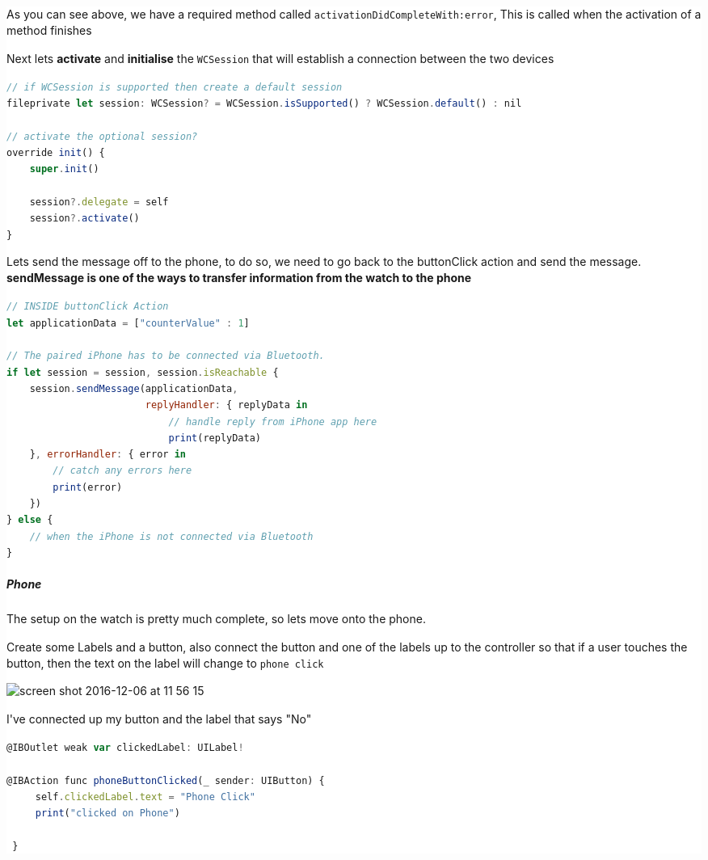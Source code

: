 As you can see above, we have a required method called `activationDidCompleteWith:error`, This is called when the activation of a method finishes


Next lets **activate** and **initialise** the `WCSession` that will establish a connection between the two devices

```js
// if WCSession is supported then create a default session
fileprivate let session: WCSession? = WCSession.isSupported() ? WCSession.default() : nil

// activate the optional session?
override init() {
    super.init()

    session?.delegate = self
    session?.activate()
}
```

Lets send the message off to the phone, to do so, we need to go back to the buttonClick action and send the message. **sendMessage is one of the ways to transfer information from the watch to the phone**


```js
// INSIDE buttonClick Action
let applicationData = ["counterValue" : 1]

// The paired iPhone has to be connected via Bluetooth.
if let session = session, session.isReachable {
    session.sendMessage(applicationData,
                        replyHandler: { replyData in
                            // handle reply from iPhone app here
                            print(replyData)
    }, errorHandler: { error in
        // catch any errors here
        print(error)
    })
} else {
    // when the iPhone is not connected via Bluetooth
}
```

##### Phone

The setup on the watch is pretty much complete, so lets move onto the phone.

Create some Labels and a button, also connect the button and one of the labels up to the controller so that if a user touches the button, then the text on the label will change to `phone click`

![screen shot 2016-12-06 at 11 56 15](https://cloud.githubusercontent.com/assets/2305591/20924731/088e19d8-bbab-11e6-9514-d769c33e9492.png)

I've connected up my button and the label that says "No"
```js
@IBOutlet weak var clickedLabel: UILabel!

@IBAction func phoneButtonClicked(_ sender: UIButton) {
     self.clickedLabel.text = "Phone Click"
     print("clicked on Phone")

 }
```

